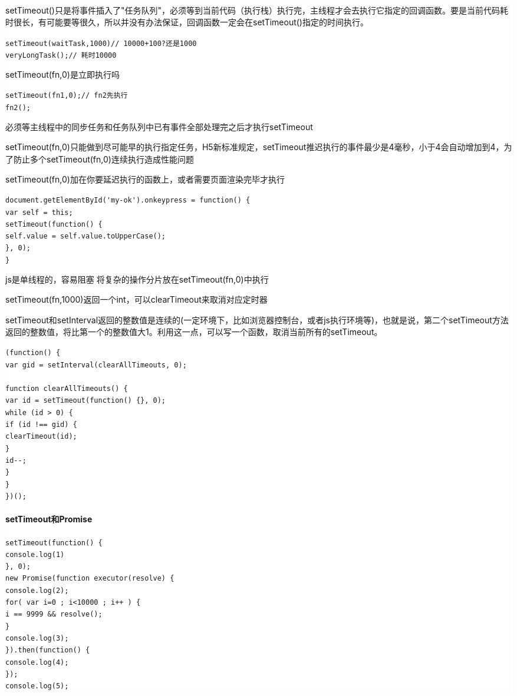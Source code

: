 setTimeout\(\)只是将事件插入了"任务队列"，必须等到当前代码（执行栈）执行完，主线程才会去执行它指定的回调函数。要是当前代码耗时很长，有可能要等很久，所以并没有办法保证，回调函数一定会在setTimeout\(\)指定的时间执行。

```
setTimeout(waitTask,1000)// 10000+100?还是1000
veryLongTask();// 耗时10000
```

setTimeout\(fn,0\)是立即执行吗

```
setTimeout(fn1,0);// fn2先执行
fn2();
```

必须等主线程中的同步任务和任务队列中已有事件全部处理完之后才执行setTimeout

setTimeout\(fn,0\)只能做到尽可能早的执行指定任务，H5新标准规定，setTimeout推迟执行的事件最少是4毫秒，小于4会自动增加到4，为了防止多个setTimeout\(fn,0\)连续执行造成性能问题

setTimeout\(fn,0\)加在你要延迟执行的函数上，或者需要页面渲染完毕才执行

```
document.getElementById('my-ok').onkeypress = function() {
var self = this;
setTimeout(function() {
self.value = self.value.toUpperCase();
}, 0);
}
```

js是单线程的，容易阻塞
将复杂的操作分片放在setTimeout\(fn,0\)中执行

setTimeout\(fn,1000\)返回一个int，可以clearTimeout来取消对应定时器

setTimeout和setInterval返回的整数值是连续的\(一定环境下，比如浏览器控制台，或者js执行环境等\)，也就是说，第二个setTimeout方法返回的整数值，将比第一个的整数值大1。利用这一点，可以写一个函数，取消当前所有的setTimeout。

```
(function() {
var gid = setInterval(clearAllTimeouts, 0);

function clearAllTimeouts() {
var id = setTimeout(function() {}, 0);
while (id > 0) {
if (id !== gid) {
clearTimeout(id);
}
id--;
}
}
})();
```

#### setTimeout和Promise

```
setTimeout(function() {
console.log(1)
}, 0);
new Promise(function executor(resolve) {
console.log(2);
for( var i=0 ; i<10000 ; i++ ) {
i == 9999 && resolve();
}
console.log(3);
}).then(function() {
console.log(4);
});
console.log(5);
```
